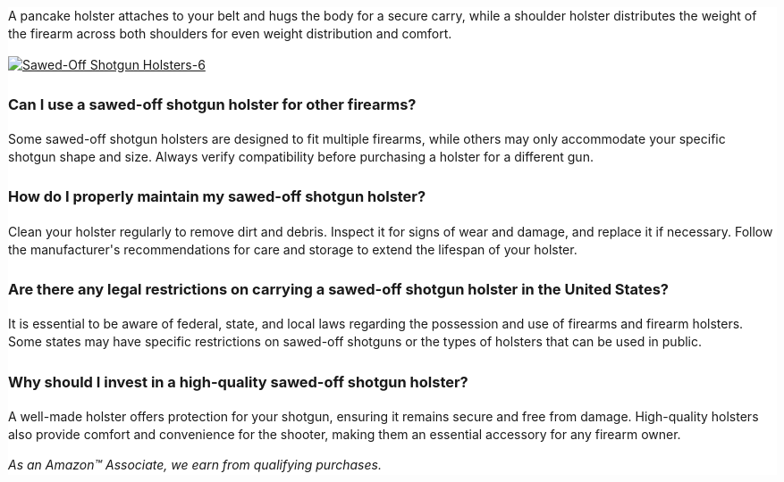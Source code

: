 A pancake holster attaches to your belt and hugs the body for a secure carry, while a shoulder holster distributes the weight of the firearm across both shoulders for even weight distribution and comfort.

<div><a href="https://serp.ly/@universityofguns/amazon/sawed-off-shotgun-holsters?utm_source=universityofguns&utm_medium=website&utm_campaign=universityofguns.com&utm_content=sawed-off-shotgun-holsters&utm_term=sawed-off-shotgun-holsters-6"><img src="https://imagedelivery.net/vy2bglCGN6hEeWOnSe2c7A/Sawed-Off+Shotgun+Holsters-6/public" alt="Sawed-Off Shotgun Holsters-6"></a></div>

### Can I use a sawed-off shotgun holster for other firearms?

Some sawed-off shotgun holsters are designed to fit multiple firearms, while others may only accommodate your specific shotgun shape and size. Always verify compatibility before purchasing a holster for a different gun.

### How do I properly maintain my sawed-off shotgun holster?

Clean your holster regularly to remove dirt and debris. Inspect it for signs of wear and damage, and replace it if necessary. Follow the manufacturer's recommendations for care and storage to extend the lifespan of your holster.

### Are there any legal restrictions on carrying a sawed-off shotgun holster in the United States?

It is essential to be aware of federal, state, and local laws regarding the possession and use of firearms and firearm holsters. Some states may have specific restrictions on sawed-off shotguns or the types of holsters that can be used in public.

### Why should I invest in a high-quality sawed-off shotgun holster?

A well-made holster offers protection for your shotgun, ensuring it remains secure and free from damage. High-quality holsters also provide comfort and convenience for the shooter, making them an essential accessory for any firearm owner.

_As an Amazon™ Associate, we earn from qualifying purchases._
